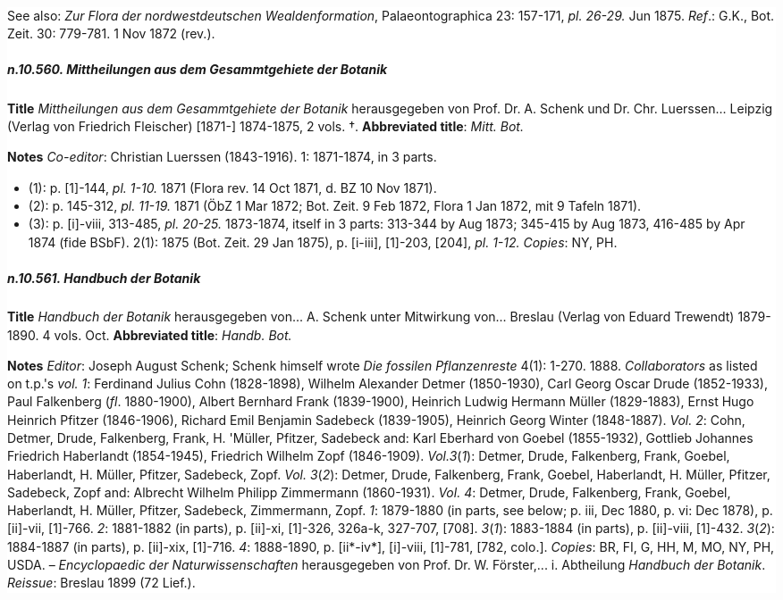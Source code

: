 See also: *Zur Flora der nordwestdeutschen Wealdenformation*, Palaeontographica 23: 157-171, *pl. 26-29.* Jun 1875.
*Ref*.: G.K., Bot. Zeit. 30: 779-781. 1 Nov 1872 (rev.).

##### n.10.560. Mittheilungen aus dem Gesammtgehiete der Botanik

**Title**
*Mittheilungen aus dem Gesammtgehiete der Botanik* herausgegeben von Prof. Dr. A. Schenk und Dr. Chr. Luerssen... Leipzig (Verlag von Friedrich Fleischer) \[1871-\] 1874-1875, 2 vols. †.
**Abbreviated title**: *Mitt. Bot.*

**Notes**
*Co-editor*: Christian Luerssen (1843-1916).
1: 1871-1874, in 3 parts.
- (1): p. \[1\]-144, *pl. 1-10.* 1871 (Flora rev. 14 Oct 1871, d. BZ 10 Nov 1871).
- (2): p. 145-312, *pl. 11-19.* 1871 (ÖbZ 1 Mar 1872; Bot. Zeit. 9 Feb 1872, Flora 1 Jan 1872, mit 9 Tafeln 1871).
- (3): p. \[i\]-viii, 313-485, *pl. 20-25.* 1873-1874, itself in 3 parts: 313-344 by Aug 1873; 345-415 by Aug 1873, 416-485 by Apr 1874 (fide BSbF).
2(1): 1875 (Bot. Zeit. 29 Jan 1875), p. \[i-iii\], \[1\]-203, \[204\], *pl. 1-12.*
*Copies*: NY, PH.

##### n.10.561. Handbuch der Botanik

**Title**
*Handbuch der Botanik* herausgegeben von... A. Schenk unter Mitwirkung von... Breslau (Verlag von Eduard Trewendt) 1879-1890. 4 vols. Oct.
**Abbreviated title**: *Handb. Bot.*

**Notes**
*Editor*: Joseph August Schenk; Schenk himself wrote *Die fossilen Pflanzenreste* 4(1): 1-270. 1888.
*Collaborators* as listed on t.p.'s *vol. 1*: Ferdinand Julius Cohn (1828-1898), Wilhelm Alexander Detmer (1850-1930), Carl Georg Oscar Drude (1852-1933), Paul Falkenberg (*fl*. 1880-1900), Albert Bernhard Frank (1839-1900), Heinrich Ludwig Hermann Müller (1829-1883), Ernst Hugo Heinrich Pfitzer (1846-1906), Richard Emil Benjamin Sadebeck (1839-1905), Heinrich Georg Winter (1848-1887).
*Vol. 2*: Cohn, Detmer, Drude, Falkenberg, Frank, H. 'Müller, Pfitzer, Sadebeck and: Karl Eberhard von Goebel (1855-1932), Gottlieb Johannes Friedrich Haberlandt (1854-1945), Friedrich Wilhelm Zopf (1846-1909).
*Vol.3*(*1*): Detmer, Drude, Falkenberg, Frank, Goebel, Haberlandt, H. Müller, Pfitzer, Sadebeck, Zopf.
*Vol. 3*(*2*): Detmer, Drude, Falkenberg, Frank, Goebel, Haberlandt, H. Müller, Pfitzer, Sadebeck, Zopf and: Albrecht Wilhelm Philipp Zimmermann (1860-1931).
*Vol. 4*: Detmer, Drude, Falkenberg, Frank, Goebel, Haberlandt, H. Müller, Pfitzer, Sadebeck, Zimmermann, Zopf.
*1*: 1879-1880 (in parts, see below; p. iii, Dec 1880, p. vi: Dec 1878), p. \[ii\]-vii, \[1\]-766.
*2*: 1881-1882 (in parts), p. \[ii\]-xi, \[1\]-326, 326a-k, 327-707, \[708\].
*3*(*1*): 1883-1884 (in parts), p. \[ii\]-viii, \[1\]-432.
*3*(*2*): 1884-1887 (in parts), p. \[ii\]-xix, \[1\]-716.
*4*: 1888-1890, p. \[ii\*-iv\*\], \[i\]-viii, \[1\]-781, \[782, colo.\].
*Copies*: BR, FI, G, HH, M, MO, NY, PH, USDA. – *Encyclopaedic der Naturwissenschaften* herausgegeben von Prof. Dr. W. Förster,... i. Abtheilung *Handbuch der Botanik*.
*Reissue*: Breslau 1899 (72 Lief.).
